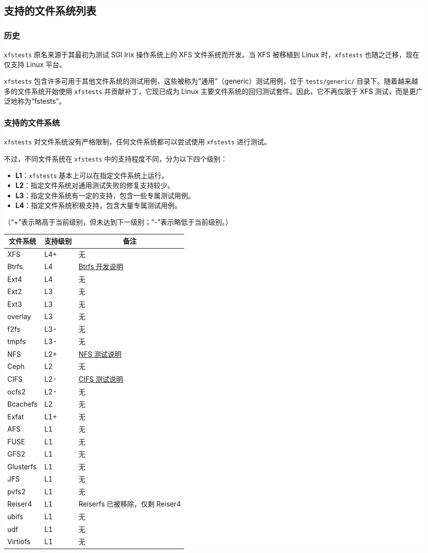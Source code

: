 ## 支持的文件系统列表

### 历史
`xfstests` 原名来源于其最初为测试 SGI Irix 操作系统上的 XFS 文件系统而开发。当 XFS 被移植到 Linux 时，`xfstests` 也随之迁移，现在仅支持 Linux 平台。

`xfstests` 包含许多可用于其他文件系统的测试用例，这些被称为“通用”（generic）测试用例，位于 `tests/generic/` 目录下。随着越来越多的文件系统开始使用 `xfstests` 并贡献补丁，它现已成为 Linux 主要文件系统的回归测试套件。因此，它不再仅限于 XFS 测试，而是更广泛地称为“fstests”。

### 支持的文件系统
`xfstests` 对文件系统没有严格限制，任何文件系统都可以尝试使用 `xfstests` 进行测试。

不过，不同文件系统在 `xfstests` 中的支持程度不同，分为以下四个级别：

- **L1**：`xfstests` 基本上可以在指定文件系统上运行。
- **L2**：指定文件系统对通用测试失败的修复支持较少。
- **L3**：指定文件系统有一定的支持，包含一些专属测试用例。
- **L4**：指定文件系统积极支持，包含大量专属测试用例。

（“+”表示略高于当前级别，但未达到下一级别；“-”表示略低于当前级别。）

| 文件系统   | 支持级别 | 备注                                                                 |
|------------|----------|----------------------------------------------------------------------|
| XFS        | L4+      | 无                                                                   |
| Btrfs      | L4       | [Btrfs 开发说明](https://btrfs.readthedocs.io/en/latest/dev/Development-notes.html#fstests-setup) |
| Ext4       | L4       | 无                                                                   |
| Ext2       | L3       | 无                                                                   |
| Ext3       | L3       | 无                                                                   |
| overlay    | L3       | 无                                                                   |
| f2fs       | L3-      | 无                                                                   |
| tmpfs      | L3-      | 无                                                                   |
| NFS        | L2+      | [NFS 测试说明](https://linux-nfs.org/wiki/index.php/Xfstests)         |
| Ceph       | L2       | 无                                                                   |
| CIFS       | L2-      | [CIFS 测试说明](https://wiki.samba.org/index.php/Xfstesting-cifs)     |
| ocfs2      | L2-      | 无                                                                   |
| Bcachefs   | L2       | 无                                                                   |
| Exfat      | L1+      | 无                                                                   |
| AFS        | L1       | 无                                                                   |
| FUSE       | L1       | 无                                                                   |
| GFS2       | L1       | 无                                                                   |
| Glusterfs  | L1       | 无                                                                   |
| JFS        | L1       | 无                                                                   |
| pvfs2      | L1       | 无                                                                   |
| Reiser4    | L1       | Reiserfs 已被移除，仅剩 Reiser4                                      |
| ubifs      | L1       | 无                                                                   |
| udf        | L1       | 无                                                                   |
| Virtiofs   | L1       | 无                                                                   |